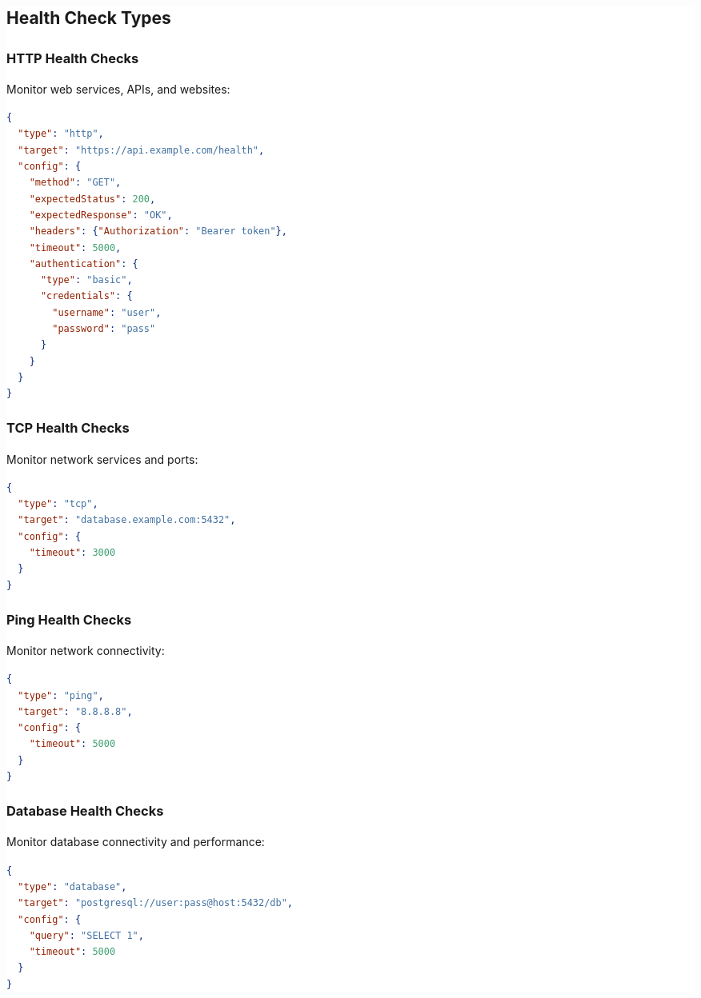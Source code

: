 ## Health Check Types

### HTTP Health Checks
Monitor web services, APIs, and websites:
```json
{
  "type": "http",
  "target": "https://api.example.com/health",
  "config": {
    "method": "GET",
    "expectedStatus": 200,
    "expectedResponse": "OK",
    "headers": {"Authorization": "Bearer token"},
    "timeout": 5000,
    "authentication": {
      "type": "basic",
      "credentials": {
        "username": "user",
        "password": "pass"
      }
    }
  }
}
```

### TCP Health Checks
Monitor network services and ports:
```json
{
  "type": "tcp",
  "target": "database.example.com:5432",
  "config": {
    "timeout": 3000
  }
}
```

### Ping Health Checks
Monitor network connectivity:
```json
{
  "type": "ping",
  "target": "8.8.8.8",
  "config": {
    "timeout": 5000
  }
}
```

### Database Health Checks
Monitor database connectivity and performance:
```json
{
  "type": "database",
  "target": "postgresql://user:pass@host:5432/db",
  "config": {
    "query": "SELECT 1",
    "timeout": 5000
  }
}
```
